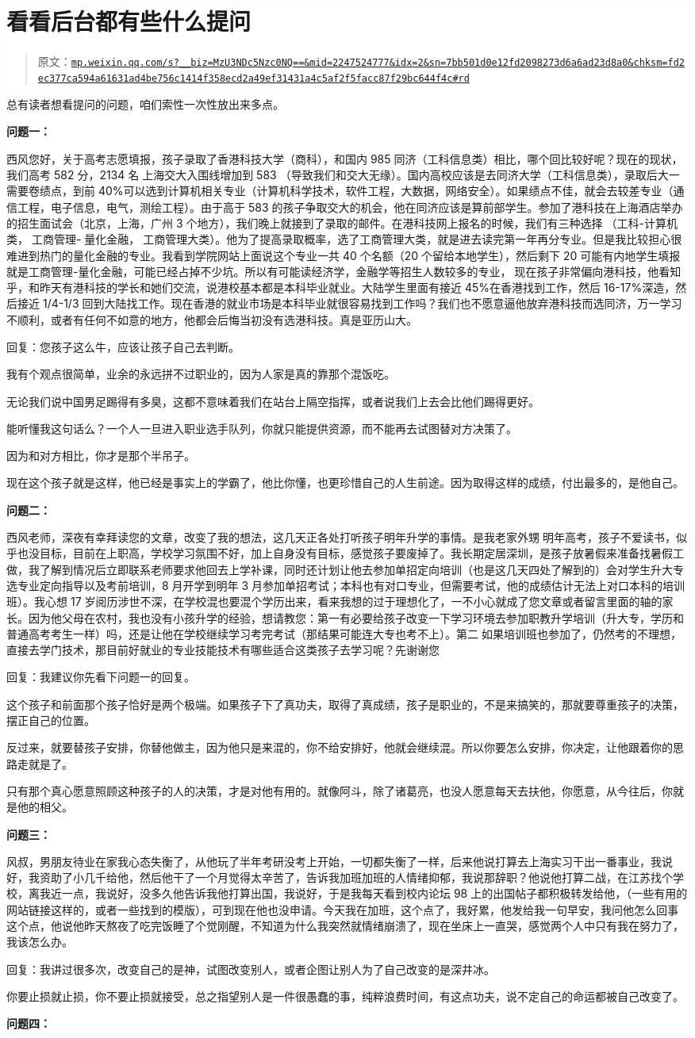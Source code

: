# 看看后台都有些什么提问

> 原文：[`mp.weixin.qq.com/s?__biz=MzU3NDc5Nzc0NQ==&mid=2247524777&idx=2&sn=7bb501d0e12fd2098273d6a6ad23d8a0&chksm=fd2ec377ca594a61631ad4be756c1414f358ecd2a49ef31431a4c5af2f5facc87f29bc644f4c#rd`](http://mp.weixin.qq.com/s?__biz=MzU3NDc5Nzc0NQ==&mid=2247524777&idx=2&sn=7bb501d0e12fd2098273d6a6ad23d8a0&chksm=fd2ec377ca594a61631ad4be756c1414f358ecd2a49ef31431a4c5af2f5facc87f29bc644f4c#rd)

总有读者想看提问的问题，咱们索性一次性放出来多点。

**问题一：** 

西风您好，关于高考志愿填报，孩子录取了香港科技大学（商科），和国内 985 同济（工科信息类）相比，哪个回比较好呢？现在的现状，我们高考 582 分，2134 名 上海交大入围线增加到 583 （导致我们和交大无缘）。国内高校应该是去同济大学（工科信息类），录取后大一需要卷绩点，到前 40%可以选到计算机相关专业（计算机科学技术，软件工程，大数据，网络安全）。如果绩点不佳，就会去较差专业（通信工程，电子信息，电气，测绘工程）。由于高于 583 的孩子争取交大的机会，他在同济应该是算前部学生。参加了港科技在上海酒店举办的招生面试会（北京，上海，广州 3 个地方），我们晚上就接到了录取的邮件。在港科技网上报名的时候，我们有三种选择 （工科-计算机类， 工商管理- 量化金融， 工商管理大类）。他为了提高录取概率，选了工商管理大类，就是进去读完第一年再分专业。但是我比较担心很难进到热门的量化金融的专业。我看到学院网站上面说这个专业一共 40 个名额（20 个留给本地学生），然后剩下 20 可能有内地学生填报就是工商管理-量化金融，可能已经占掉不少坑。所以有可能读经济学，金融学等招生人数较多的专业， 现在孩子非常偏向港科技，他看知乎，和昨天有港科技的学长和她们交流，说港校基本都是本科毕业就业。大陆学生里面有接近 45%在香港找到工作，然后 16-17%深造，然后接近 1/4-1/3 回到大陆找工作。现在香港的就业市场是本科毕业就很容易找到工作吗？我们也不愿意逼他放弃港科技而选同济，万一学习不顺利，或者有任何不如意的地方，他都会后悔当初没有选港科技。真是亚历山大。

回复：您孩子这么牛，应该让孩子自己去判断。

我有个观点很简单，业余的永远拼不过职业的，因为人家是真的靠那个混饭吃。

无论我们说中国男足踢得有多臭，这都不意味着我们在站台上隔空指挥，或者说我们上去会比他们踢得更好。

能听懂我这句话么？一个人一旦进入职业选手队列，你就只能提供资源，而不能再去试图替对方决策了。

因为和对方相比，你才是那个半吊子。

现在这个孩子就是这样，他已经是事实上的学霸了，他比你懂，也更珍惜自己的人生前途。因为取得这样的成绩，付出最多的，是他自己。

**问题二：** 

西风老师，深夜有幸拜读您的文章，改变了我的想法，这几天正各处打听孩子明年升学的事情。是我老家外甥 明年高考，孩子不爱读书，似乎也没目标，目前在上职高，学校学习氛围不好，加上自身没有目标，感觉孩子要废掉了。我长期定居深圳，是孩子放暑假来准备找暑假工做，我了解到情况后立即联系老师要求他回去上学补课，同时还计划让他去参加单招定向培训（也是这几天四处了解到的）会对学生升大专选专业定向指导以及考前培训，8 月开学到明年 3 月参加单招考试；本科也有对口专业，但需要考试，他的成绩估计无法上对口本科的培训班）。我心想 17 岁阅历涉世不深，在学校混也要混个学历出来，看来我想的过于理想化了，一不小心就成了您文章或者留言里面的轴的家长。因为他父母在农村，我也没有小孩升学的经验，想请教您：第一有必要给孩子改变一下学习环境去参加职教升学培训（升大专，学历和普通高考考生一样）吗，还是让他在学校继续学习考完考试（那结果可能连大专也考不上）。第二 如果培训班也参加了，仍然考的不理想，直接去学门技术，那目前好就业的专业技能技术有哪些适合这类孩子去学习呢？先谢谢您

回复：我建议你先看下问题一的回复。

这个孩子和前面那个孩子恰好是两个极端。如果孩子下了真功夫，取得了真成绩，孩子是职业的，不是来搞笑的，那就要尊重孩子的决策，摆正自己的位置。

反过来，就要替孩子安排，你替他做主，因为他只是来混的，你不给安排好，他就会继续混。所以你要怎么安排，你决定，让他跟着你的思路走就是了。

只有那个真心愿意照顾这种孩子的人的决策，才是对他有用的。就像阿斗，除了诸葛亮，也没人愿意每天去扶他，你愿意，从今往后，你就是他的相父。

**问题三：** 

风叔，男朋友待业在家我心态失衡了，从他玩了半年考研没考上开始，一切都失衡了一样，后来他说打算去上海实习干出一番事业，我说好，我资助了小几千给他，然后他干了一个月觉得太辛苦了，告诉我加班加班的人情绪抑郁，我说那辞职？他说他打算二战，在江苏找个学校，离我近一点，我说好，没多久他告诉我他打算出国，我说好，于是我每天看到校内论坛 98 上的出国帖子都积极转发给他，（一些有用的网站链接这样的，或者一些找到的模版），可到现在他也没申请。今天我在加班，这个点了，我好累，他发给我一句早安，我问他怎么回事这个点，他说他昨天熬夜了吃完饭睡了个觉刚醒，不知道为什么我突然就情绪崩溃了，现在坐床上一直哭，感觉两个人中只有我在努力了，我该怎么办。

回复：我讲过很多次，改变自己的是神，试图改变别人，或者企图让别人为了自己改变的是深井冰。

你要止损就止损，你不要止损就接受，总之指望别人是一件很愚蠢的事，纯粹浪费时间，有这点功夫，说不定自己的命运都被自己改变了。

**问题四：** 
